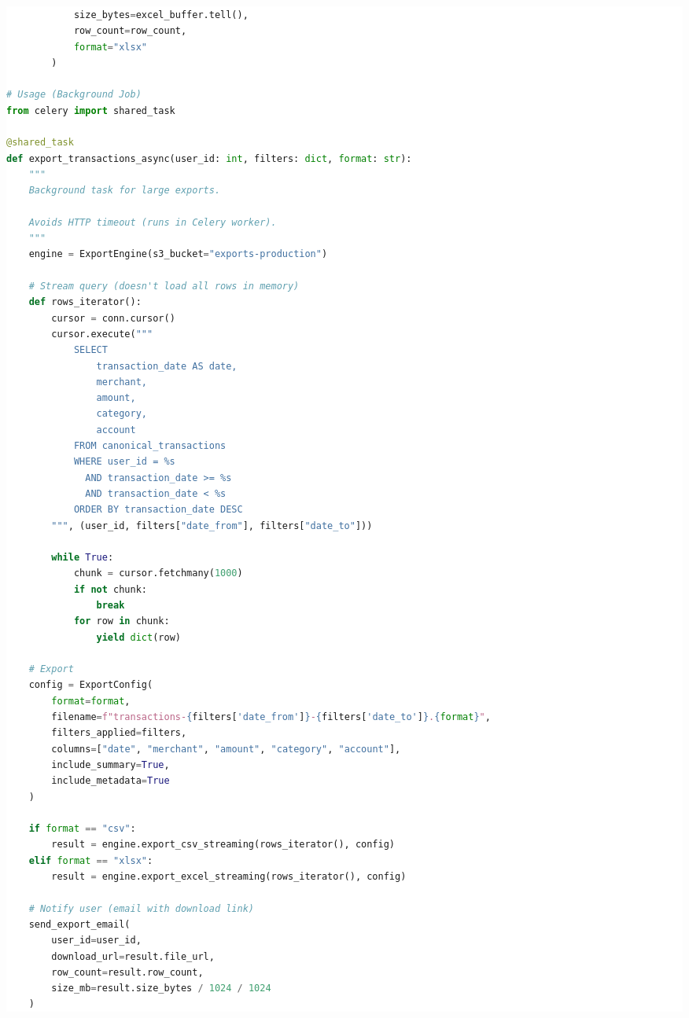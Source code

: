 ```python
            size_bytes=excel_buffer.tell(),
            row_count=row_count,
            format="xlsx"
        )

# Usage (Background Job)
from celery import shared_task

@shared_task
def export_transactions_async(user_id: int, filters: dict, format: str):
    """
    Background task for large exports.

    Avoids HTTP timeout (runs in Celery worker).
    """
    engine = ExportEngine(s3_bucket="exports-production")

    # Stream query (doesn't load all rows in memory)
    def rows_iterator():
        cursor = conn.cursor()
        cursor.execute("""
            SELECT
                transaction_date AS date,
                merchant,
                amount,
                category,
                account
            FROM canonical_transactions
            WHERE user_id = %s
              AND transaction_date >= %s
              AND transaction_date < %s
            ORDER BY transaction_date DESC
        """, (user_id, filters["date_from"], filters["date_to"]))

        while True:
            chunk = cursor.fetchmany(1000)
            if not chunk:
                break
            for row in chunk:
                yield dict(row)

    # Export
    config = ExportConfig(
        format=format,
        filename=f"transactions-{filters['date_from']}-{filters['date_to']}.{format}",
        filters_applied=filters,
        columns=["date", "merchant", "amount", "category", "account"],
        include_summary=True,
        include_metadata=True
    )

    if format == "csv":
        result = engine.export_csv_streaming(rows_iterator(), config)
    elif format == "xlsx":
        result = engine.export_excel_streaming(rows_iterator(), config)

    # Notify user (email with download link)
    send_export_email(
        user_id=user_id,
        download_url=result.file_url,
        row_count=result.row_count,
        size_mb=result.size_bytes / 1024 / 1024
    )
```